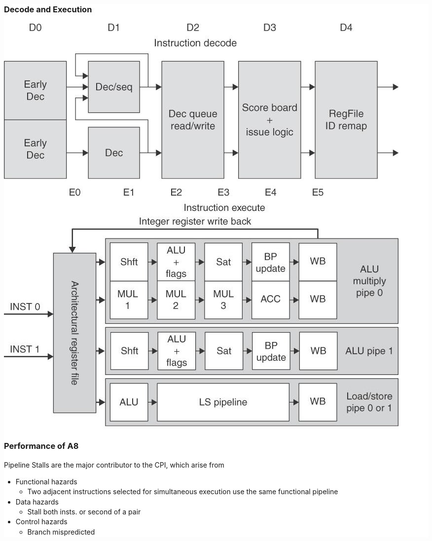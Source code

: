 ### Decode and Execution
![Decode_and_Execution(1).png](image/Decode_and_Execution(1).png)

![Decode_and_Execution(2).png](image/Decode_and_Execution(2).png)

### Performance of A8
Pipeline Stalls are the major contributor to the CPI, which arise from
- Functional hazards
    - Two adjacent instructions selected for simultaneous execution use the same functional pipeline
- Data hazards
    - Stall both insts. or second of a pair
- Control hazards
    - Branch mispredicted
